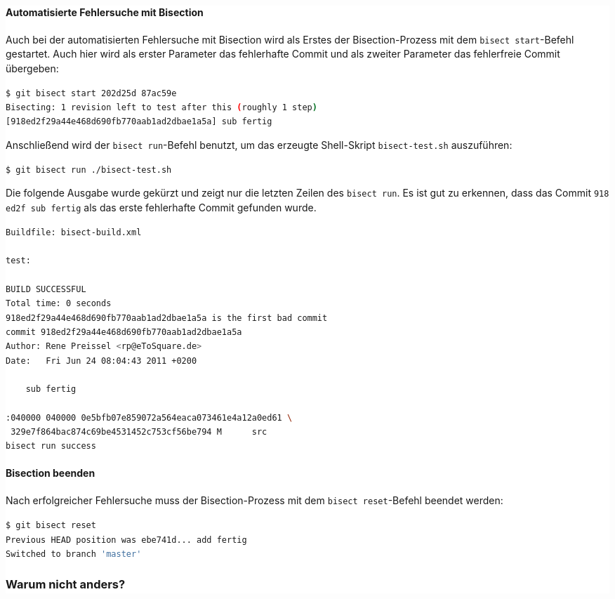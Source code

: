 #### Automatisierte Fehlersuche mit Bisection

Auch bei der automatisierten Fehlersuche mit Bisection wird als Erstes der
Bisection-Prozess mit dem `bisect start`-Befehl gestartet. Auch hier wird als
erster Parameter das fehlerhafte Commit und als zweiter Parameter das
fehlerfreie Commit übergeben:

```bash
$ git bisect start 202d25d 87ac59e
Bisecting: 1 revision left to test after this (roughly 1 step)
[918ed2f29a44e468d690fb770aab1ad2dbae1a5a] sub fertig
```

Anschließend wird der `bisect run`-Befehl benutzt, um das
erzeugte Shell-Skript `bisect-test.sh` auszuführen:

```bash
$ git bisect run ./bisect-test.sh
```

Die folgende Ausgabe wurde gekürzt und zeigt nur die letzten Zeilen des
`bisect run`. Es ist gut zu erkennen, dass das Commit
`918ed2f sub fertig` als das erste fehlerhafte Commit gefunden wurde.

```bash
Buildfile: bisect-build.xml

test:

BUILD SUCCESSFUL
Total time: 0 seconds
918ed2f29a44e468d690fb770aab1ad2dbae1a5a is the first bad commit
commit 918ed2f29a44e468d690fb770aab1ad2dbae1a5a
Author: Rene Preissel <rp@eToSquare.de>
Date:   Fri Jun 24 08:04:43 2011 +0200

    sub fertig

:040000 040000 0e5bfb07e859072a564eaca073461e4a12a0ed61 \
 329e7f864bac874c69be4531452c753cf56be794 M      src
bisect run success
```

#### Bisection beenden

Nach erfolgreicher Fehlersuche muss der Bisection-Prozess mit dem
`bisect reset`-Befehl beendet werden:

```bash
$ git bisect reset
Previous HEAD position was ebe741d... add fertig
Switched to branch 'master'
```

### Warum nicht anders?

